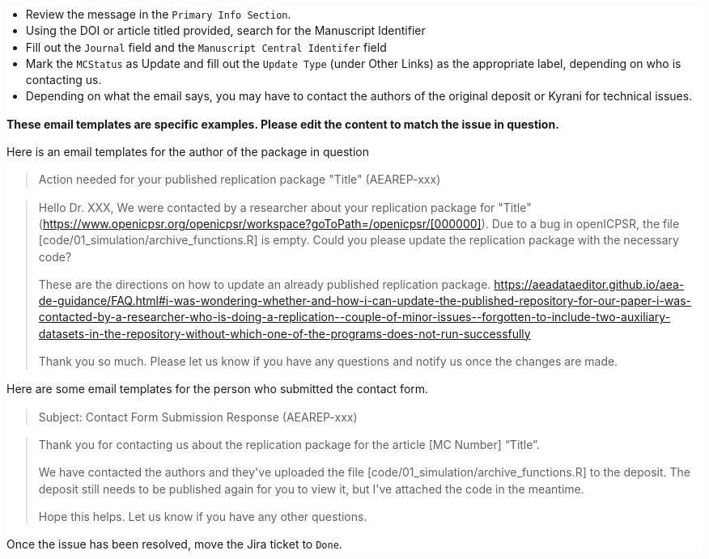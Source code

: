 - Review the message in the `Primary Info Section`.
- Using the DOI or article titled provided, search for the Manuscript Identifier
- Fill out the `Journal` field and the `Manuscript Central Identifer` field
- Mark the `MCStatus` as Update and fill out the `Update Type` (under Other Links) as the appropriate label, depending on who is contacting us.
- Depending on what the email says, you may have to contact the authors of the original deposit or Kyrani for technical issues.

**These email templates are specific examples. Please edit the content to match the issue in question.**

Here is an email templates for the author of the package in question

> Action needed for your published replication package "Title" (AEAREP-xxx)

<blockquote>

Hello Dr. XXX,
We were contacted by a researcher about your replication package for "Title" (https://www.openicpsr.org/openicpsr/workspace?goToPath=/openicpsr/[000000]). Due to a bug in openICPSR, the file [code/01_simulation/archive_functions.R] is empty. Could you please update the replication package with the necessary code?

These are the directions on how to update an already published replication package.
https://aeadataeditor.github.io/aea-de-guidance/FAQ.html#i-was-wondering-whether-and-how-i-can-update-the-published-repository-for-our-paper-i-was-contacted-by-a-researcher-who-is-doing-a-replication--couple-of-minor-issues--forgotten-to-include-two-auxiliary-datasets-in-the-repository-without-which-one-of-the-programs-does-not-run-successfully

Thank you so much. Please let us know if you have any questions and notify us once the changes are made.
</blockquote>

Here are some email templates for the person who submitted the contact form.

> Subject: Contact Form Submission Response (AEAREP-xxx)

<blockquote>

Thank you for contacting us about the replication package for the article [MC Number] “Title”.

We have contacted the authors and they've uploaded the file [code/01_simulation/archive_functions.R] to the deposit. The deposit still needs to be published again for you to view it, but I've attached the code in the meantime.

Hope this helps. Let us know if you have any other questions.
</blockquote>

Once the issue has been resolved, move the Jira ticket to `Done`.



